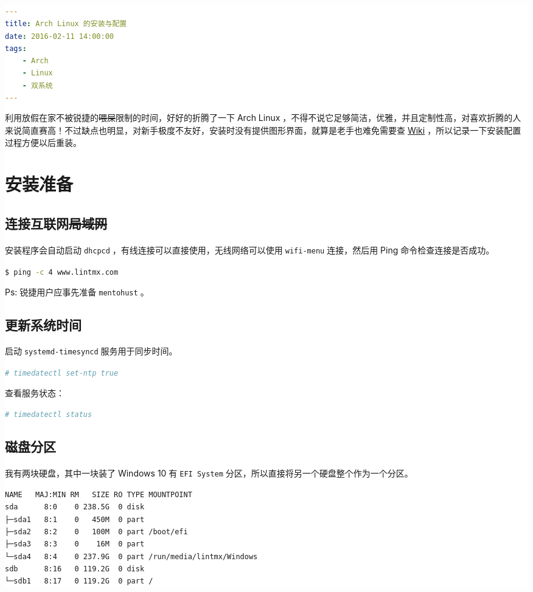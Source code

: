 ```yaml
---
title: Arch Linux 的安装与配置
date: 2016-02-11 14:00:00
tags: 
    - Arch
    - Linux
    - 双系统
---
```


利用放假在家不被锐捷的~~喂屎~~限制的时间，好好的折腾了一下 Arch Linux ，不得不说它足够简洁，优雅，并且定制性高，对喜欢折腾的人来说简直赛高！不过缺点也明显，对新手极度不友好，安装时没有提供图形界面，就算是老手也难免需要查 [Wiki](https://wiki.archlinux.org/) ，所以记录一下安装配置过程方便以后重装。

# 安装准备

## 连接互联网~~局域网~~

安装程序会自动启动 `dhcpcd` ，有线连接可以直接使用，无线网络可以使用 `wifi-menu` 连接，然后用 Ping 命令检查连接是否成功。

```bash
$ ping -c 4 www.lintmx.com
```

Ps: 锐捷用户应事先准备 `mentohust` 。



## 更新系统时间

启动 `systemd-timesyncd` 服务用于同步时间。

```bash
# timedatectl set-ntp true
```

查看服务状态：

```bash
# timedatectl status
```

## 磁盘分区

我有两块硬盘，其中一块装了 Windows 10 有 `EFI System` 分区，所以直接将另一个硬盘整个作为一个分区。

```
NAME   MAJ:MIN RM   SIZE RO TYPE MOUNTPOINT
sda      8:0    0 238.5G  0 disk 
├─sda1   8:1    0   450M  0 part 
├─sda2   8:2    0   100M  0 part /boot/efi
├─sda3   8:3    0    16M  0 part 
└─sda4   8:4    0 237.9G  0 part /run/media/lintmx/Windows
sdb      8:16   0 119.2G  0 disk 
└─sdb1   8:17   0 119.2G  0 part /
```
